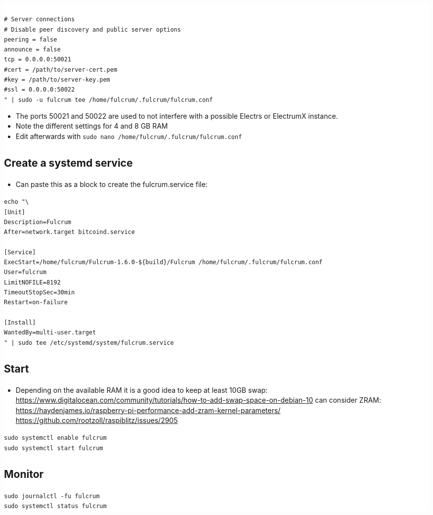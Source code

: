 ```

# Server connections
# Disable peer discovery and public server options
peering = false
announce = false
tcp = 0.0.0.0:50021
#cert = /path/to/server-cert.pem
#key = /path/to/server-key.pem
#ssl = 0.0.0.0:50022
" | sudo -u fulcrum tee /home/fulcrum/.fulcrum/fulcrum.conf
```
* The ports 50021 and 50022 are used to not interfere with a possible Electrs or ElectrumX instance.
* Note the different settings for 4 and 8 GB RAM
* Edit afterwards with `sudo nano /home/fulcrum/.fulcrum/fulcrum.conf`

## Create a systemd service  
* Can paste this as a block to create the fulcrum.service file:
```
echo "\
[Unit]
Description=Fulcrum
After=network.target bitcoind.service

[Service]
ExecStart=/home/fulcrum/Fulcrum-1.6.0-${build}/Fulcrum /home/fulcrum/.fulcrum/fulcrum.conf
User=fulcrum
LimitNOFILE=8192
TimeoutStopSec=30min
Restart=on-failure

[Install]
WantedBy=multi-user.target
" | sudo tee /etc/systemd/system/fulcrum.service
```

## Start
* Depending on the available RAM it is a good idea to keep at least 10GB swap:  
  <https://www.digitalocean.com/community/tutorials/how-to-add-swap-space-on-debian-10>
  can consider ZRAM: 
  <https://haydenjames.io/raspberry-pi-performance-add-zram-kernel-parameters/>
  <https://github.com/rootzoll/raspiblitz/issues/2905>
```
sudo systemctl enable fulcrum
sudo systemctl start fulcrum
```

## Monitor
```
sudo journalctl -fu fulcrum
sudo systemctl status fulcrum
```
